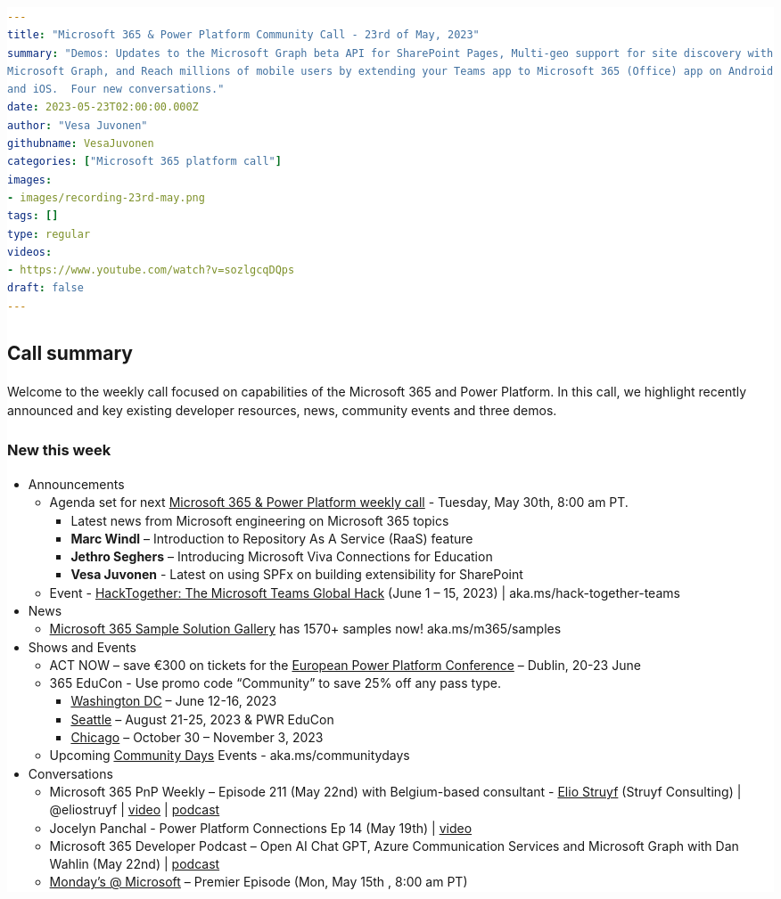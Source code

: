 ```yaml
---
title: "Microsoft 365 & Power Platform Community Call - 23rd of May, 2023"
summary: "Demos: Updates to the Microsoft Graph beta API for SharePoint Pages, Multi-geo support for site discovery with Microsoft Graph, and Reach millions of mobile users by extending your Teams app to Microsoft 365 (Office) app on Android and iOS.  Four new conversations."
date: 2023-05-23T02:00:00.000Z
author: "Vesa Juvonen"
githubname: VesaJuvonen
categories: ["Microsoft 365 platform call"]
images:
- images/recording-23rd-may.png
tags: []
type: regular
videos:
- https://www.youtube.com/watch?v=sozlgcqDQps
draft: false
---
```


## Call summary

Welcome to the weekly call focused on capabilities of the Microsoft 365 and Power Platform.  In this call, we highlight recently announced and key existing developer resources, news, community events and three demos.

### New this week

* Announcements
    * Agenda set for next [Microsoft 365 & Power Platform weekly call](https://aka.ms/m365-dev-call) - Tuesday, May 30th, 8:00 am PT.
        * Latest news from Microsoft engineering on Microsoft 365 topics
        * **Marc Windl** – Introduction to Repository As A Service (RaaS) feature
        * **Jethro Seghers** – Introducing Microsoft Viva Connections for Education
        * **Vesa Juvonen** - Latest on using SPFx on building extensibility for SharePoint
    * Event - [HackTogether: The Microsoft Teams Global Hack](https://github.com/microsoft/hack-together-teams) (June 1 – 15, 2023) \| aka.ms/hack-together-teams
* News
    * [Microsoft 365 Sample Solution Gallery](https://adoption.microsoft.com/sample-solution-gallery/) has 1570+ samples now! aka.ms/m365/samples
* Shows and Events
    * ACT NOW – save €300 on tickets for the [European Power Platform Conference](https://www.sharepointeurope.com/european-power-platform-conference) – Dublin, 20-23 June
    * 365 EduCon - Use promo code “Community” to save 25% off any pass type.
        * [Washington DC](https://techcon365.com/DC/) – June 12-16, 2023
        * [Seattle](https://techcon365.com/Seattle/) – August 21-25, 2023 & PWR EduCon
        * [Chicago](https://techcon365.com/Chicago/) – October 30 – November 3, 2023
    * Upcoming [Community Days](https://communitydays.org/) Events - aka.ms/communitydays
* Conversations
    * Microsoft 365 PnP Weekly – Episode 211 (May 22nd) with Belgium-based consultant - [Elio Struyf](https://twitter.com/eliostruyf) (Struyf Consulting) \| @eliostruyf \| [video](https://pnp.github.io/blog/microsoft-365-pnp-weekly/episode-211/) \| [podcast](https://www.podbean.com/eas/pb-2uy4b-141643c)
    * Jocelyn Panchal - Power Platform Connections Ep 14 (May 19th) \| [video](https://www.youtube.com/watch?v=zFFTeYiKFTw)
    * Microsoft 365 Developer Podcast – Open AI Chat GPT, Azure Communication Services and Microsoft Graph with Dan Wahlin (May 22nd) \| [podcast](https://m365devpodcast.com/e/open-ai-chat-gpt-azure-communication-services-and-microsoft-graph-with-dan-wahlin/)
    * [Monday’s @ Microsoft](https://www.linkedin.com/company/microsoft-community/) – Premier Episode (Mon, May 15th , 8:00 am PT)
